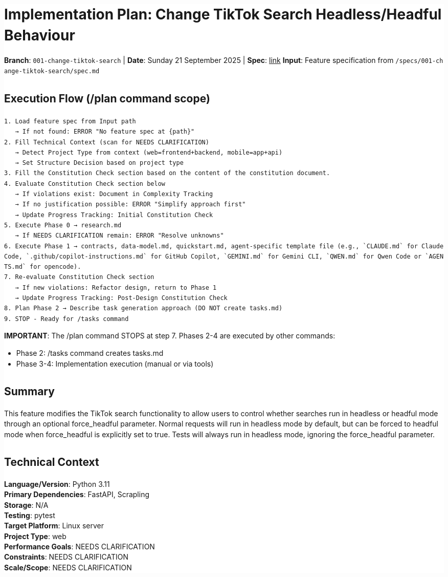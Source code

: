 # Implementation Plan: Change TikTok Search Headless/Headful Behaviour

**Branch**: `001-change-tiktok-search` | **Date**: Sunday 21 September 2025 | **Spec**: [link](O:\\n8n-compose\\scrapling-fastapi\\main\\specs\\001-change-tiktok-search\\spec.md)
**Input**: Feature specification from `/specs/001-change-tiktok-search/spec.md`

## Execution Flow (/plan command scope)
```
1. Load feature spec from Input path
   → If not found: ERROR "No feature spec at {path}"
2. Fill Technical Context (scan for NEEDS CLARIFICATION)
   → Detect Project Type from context (web=frontend+backend, mobile=app+api)
   → Set Structure Decision based on project type
3. Fill the Constitution Check section based on the content of the constitution document.
4. Evaluate Constitution Check section below
   → If violations exist: Document in Complexity Tracking
   → If no justification possible: ERROR "Simplify approach first"
   → Update Progress Tracking: Initial Constitution Check
5. Execute Phase 0 → research.md
   → If NEEDS CLARIFICATION remain: ERROR "Resolve unknowns"
6. Execute Phase 1 → contracts, data-model.md, quickstart.md, agent-specific template file (e.g., `CLAUDE.md` for Claude Code, `.github/copilot-instructions.md` for GitHub Copilot, `GEMINI.md` for Gemini CLI, `QWEN.md` for Qwen Code or `AGENTS.md` for opencode).
7. Re-evaluate Constitution Check section
   → If new violations: Refactor design, return to Phase 1
   → Update Progress Tracking: Post-Design Constitution Check
8. Plan Phase 2 → Describe task generation approach (DO NOT create tasks.md)
9. STOP - Ready for /tasks command
```

**IMPORTANT**: The /plan command STOPS at step 7. Phases 2-4 are executed by other commands:
- Phase 2: /tasks command creates tasks.md
- Phase 3-4: Implementation execution (manual or via tools)

## Summary
This feature modifies the TikTok search functionality to allow users to control whether searches run in headless or headful mode through an optional force_headful parameter. Normal requests will run in headless mode by default, but can be forced to headful mode when force_headful is explicitly set to true. Tests will always run in headless mode, ignoring the force_headful parameter.

## Technical Context
**Language/Version**: Python 3.11  
**Primary Dependencies**: FastAPI, Scrapling  
**Storage**: N/A  
**Testing**: pytest  
**Target Platform**: Linux server  
**Project Type**: web  
**Performance Goals**: NEEDS CLARIFICATION  
**Constraints**: NEEDS CLARIFICATION  
**Scale/Scope**: NEEDS CLARIFICATION

